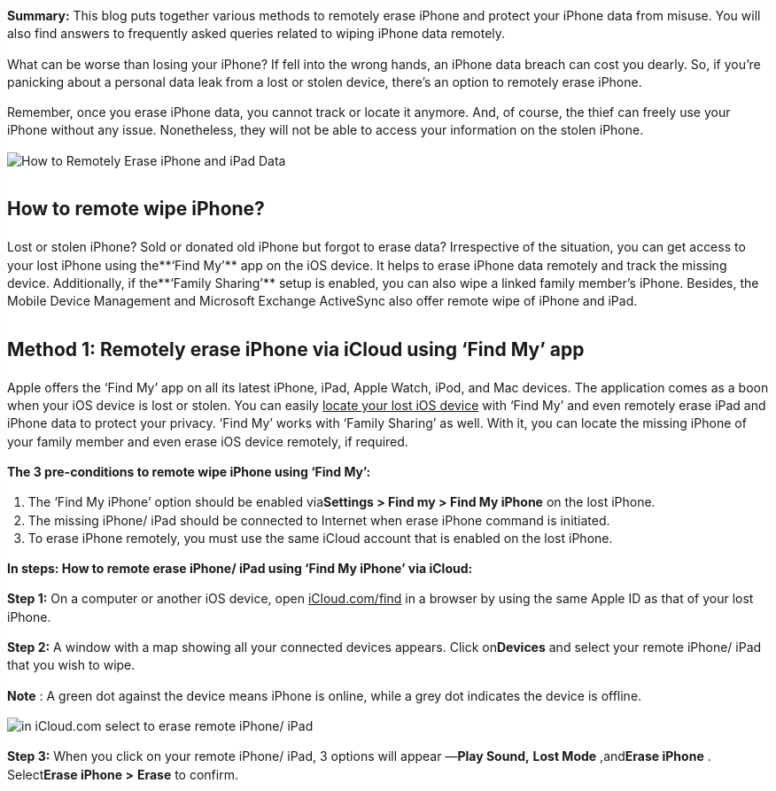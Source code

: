 **Summary:** This blog puts together various methods to remotely erase iPhone and protect your iPhone data from misuse. You will also find answers to frequently asked queries related to wiping iPhone data remotely.

 What can be worse than losing your iPhone? If fell into the wrong hands, an iPhone data breach can cost you dearly. So, if you’re panicking about a personal data leak from a lost or stolen device, there’s an option to remotely erase iPhone.

 Remember, once you erase iPhone data, you cannot track or locate it anymore. And, of course, the thief can freely use your iPhone without any issue. Nonetheless, they will not be able to access your information on the stolen iPhone.

![How to Remotely Erase iPhone and iPad Data](https://cdn-cmlep.nitrocdn.com/DLSjJVyzoVcUgUSBlgyEUoGMDKLbWXQr/assets/images/optimized/rev-625c9ec/www.stellarinfo.com/blog/wp-content/uploads/2022/05/Methods-to-remotely-erase-iPhone-iPad.jpg)

## **How to remote wipe iPhone?**

 Lost or stolen iPhone? Sold or donated old iPhone but forgot to erase data? Irrespective of the situation, you can get access to your lost iPhone using the**‘Find My’** app on the iOS device. It helps to erase iPhone data remotely and track the missing device. Additionally, if the**‘Family Sharing’** setup is enabled, you can also wipe a linked family member’s iPhone. Besides, the Mobile Device Management and Microsoft Exchange ActiveSync also offer remote wipe of iPhone and iPad.

## **Method 1: Remotely erase iPhone via iCloud using ‘Find My’ app**

 Apple offers the ‘Find My’ app on all its latest iPhone, iPad, Apple Watch, iPod, and Mac devices. The application comes as a boon when your iOS device is lost or stolen. You can easily [locate your lost iOS device](https://tools.techidaily.com/stellardata-recovery/buy-now/) with ‘Find My’ and even remotely erase iPad and iPhone data to protect your privacy. ‘Find My’ works with ‘Family Sharing’ as well. With it, you can locate the missing iPhone of your family member and even erase iOS device remotely, if required.

**The 3 pre-conditions to remote wipe iPhone using ‘Find My’:**

1. The ‘Find My iPhone’ option should be enabled via**Settings > Find my > Find My iPhone** on the lost iPhone.
2. The missing iPhone/ iPad should be connected to Internet when erase iPhone command is initiated.
3. To erase iPhone remotely, you must use the same iCloud account that is enabled on the lost iPhone.

 **In steps: How to remote erase iPhone/ iPad using ‘Find My iPhone’ via iCloud:**

**Step 1:** On a computer or another iOS device, open [iCloud.com/find](https://www.icloud.com/find/) in a browser by using the same Apple ID as that of your lost iPhone.

**Step 2:** A window with a map showing all your connected devices appears. Click on**Devices** and select your remote iPhone/ iPad that you wish to wipe.

**Note** : A green dot against the device means iPhone is online, while a grey dot indicates the device is offline.

![in iCloud.com select to erase remote iPhone/ iPad](https://www.stellarinfo.com/blog/remotely-erase-iphone-and-ipad/data:image/svg+xml;nitro-empty-id=MTYzMDoxNDE5-1;base64,PHN2ZyB2aWV3Qm94PSIwIDAgNzk0IDU0OCIgd2lkdGg9Ijc5NCIgaGVpZ2h0PSI1NDgiIHhtbG5zPSJodHRwOi8vd3d3LnczLm9yZy8yMDAwL3N2ZyI+PC9zdmc+)

**Step 3:** When you click on your remote iPhone/ iPad, 3 options will appear —**Play Sound,** **Lost Mode** ,and**Erase iPhone** . Select**Erase iPhone >** **Erase** to confirm.
